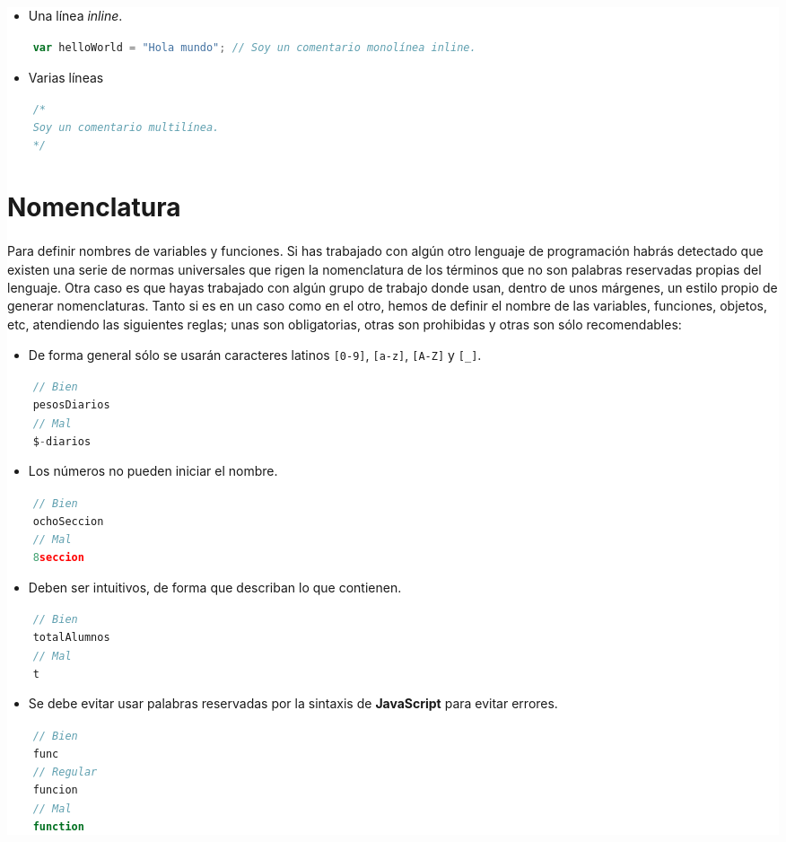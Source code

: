 - Una línea *inline*.
```js
    var helloWorld = "Hola mundo"; // Soy un comentario monolínea inline.
```

- Varias líneas
```js
    /*
    Soy un comentario multilínea.
    */
```

# Nomenclatura
Para definir nombres de variables y funciones. Si has trabajado con algún otro lenguaje de programación habrás detectado que existen una serie de normas universales que rigen la nomenclatura de los términos que no son palabras reservadas propias del lenguaje. Otra caso es que hayas trabajado con algún grupo de trabajo donde usan, dentro de unos márgenes, un estilo propio de generar nomenclaturas. Tanto si es en un caso como en el otro, hemos de definir el nombre de las variables, funciones, objetos, etc, atendiendo las siguientes reglas; unas son obligatorias, otras son prohibidas y otras son sólo recomendables:

- De forma general sólo se usarán caracteres latinos ```[0-9]```, ```[a-z]```, ```[A-Z]``` y ```[_]```.
```js
    // Bien
    pesosDiarios
    // Mal
    $-diarios
```

- Los números no pueden iniciar el nombre.
```js
    // Bien
    ochoSeccion
    // Mal
    8seccion
```

- Deben ser intuitivos, de forma que describan lo que contienen.
```js
    // Bien
    totalAlumnos
    // Mal
    t
```

- Se debe evitar usar palabras reservadas por la sintaxis de **JavaScript** para evitar errores.
```js
    // Bien
    func
    // Regular
    funcion
    // Mal
    function
```
